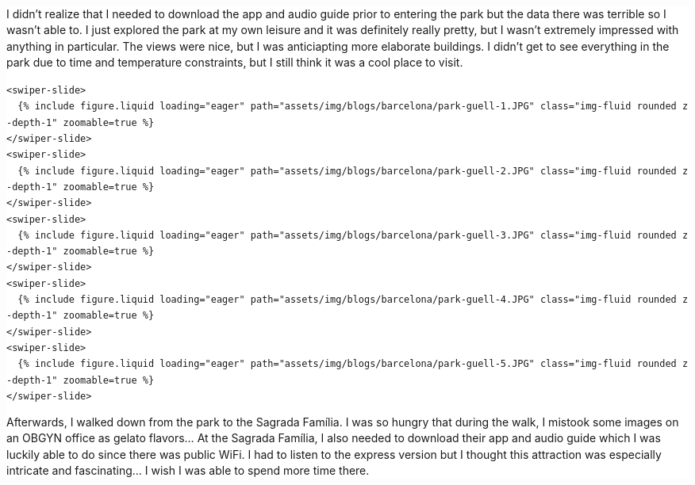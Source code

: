 I didn’t realize that I needed to download the app and audio guide prior to entering the park but the data there was terrible so I wasn’t able to. I just explored the park at my own leisure and it was definitely really pretty, but I wasn’t extremely impressed with anything in particular. The views were nice, but I was anticiapting more elaborate buildings. I didn’t get to see everything in the park due to time and temperature constraints, but I still think it was a cool place to visit.

<div class="d-flex justify-content-center">
  <swiper-container 
    keyboard="true" 
    navigation="true" 
    pagination="true" 
    pagination-clickable="true" 
    pagination-dynamic-bullets="true" 
    rewind="true"
    style="max-width: 450px;">
    
    <swiper-slide>
      {% include figure.liquid loading="eager" path="assets/img/blogs/barcelona/park-guell-1.JPG" class="img-fluid rounded z-depth-1" zoomable=true %}
    </swiper-slide>
    <swiper-slide>
      {% include figure.liquid loading="eager" path="assets/img/blogs/barcelona/park-guell-2.JPG" class="img-fluid rounded z-depth-1" zoomable=true %}
    </swiper-slide>
    <swiper-slide>
      {% include figure.liquid loading="eager" path="assets/img/blogs/barcelona/park-guell-3.JPG" class="img-fluid rounded z-depth-1" zoomable=true %}
    </swiper-slide>
    <swiper-slide>
      {% include figure.liquid loading="eager" path="assets/img/blogs/barcelona/park-guell-4.JPG" class="img-fluid rounded z-depth-1" zoomable=true %}
    </swiper-slide>
    <swiper-slide>
      {% include figure.liquid loading="eager" path="assets/img/blogs/barcelona/park-guell-5.JPG" class="img-fluid rounded z-depth-1" zoomable=true %}
    </swiper-slide>
  </swiper-container>
</div>

Afterwards, I walked down from the park to the Sagrada Família. I was so hungry that during the walk, I mistook some images on an OBGYN office as gelato flavors… At the Sagrada Família, I also needed to download their app and audio guide which I was luckily able to do since there was public WiFi. I had to listen to the express version but I thought this attraction was especially intricate and fascinating… I wish I was able to spend more time there.

<div class="d-flex justify-content-center">
  <swiper-container 
    keyboard="true" 
    navigation="true" 
    pagination="true" 
    pagination-clickable="true" 
    pagination-dynamic-bullets="true" 
    rewind="true"
    style="max-width: 450px;">
    